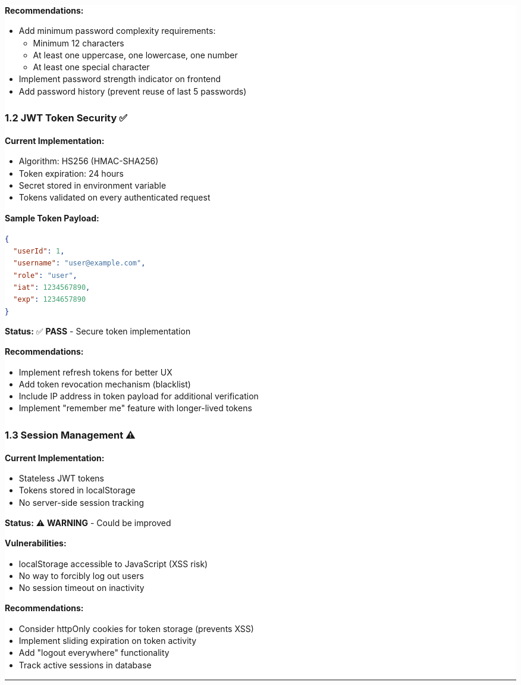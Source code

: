 **Recommendations:**
- Add minimum password complexity requirements:
  - Minimum 12 characters
  - At least one uppercase, one lowercase, one number
  - At least one special character
- Implement password strength indicator on frontend
- Add password history (prevent reuse of last 5 passwords)

### 1.2 JWT Token Security ✅

**Current Implementation:**
- Algorithm: HS256 (HMAC-SHA256)
- Token expiration: 24 hours
- Secret stored in environment variable
- Tokens validated on every authenticated request

**Sample Token Payload:**
```json
{
  "userId": 1,
  "username": "user@example.com",
  "role": "user",
  "iat": 1234567890,
  "exp": 1234657890
}
```

**Status:** ✅ **PASS** - Secure token implementation

**Recommendations:**
- Implement refresh tokens for better UX
- Add token revocation mechanism (blacklist)
- Include IP address in token payload for additional verification
- Implement "remember me" feature with longer-lived tokens

### 1.3 Session Management ⚠️

**Current Implementation:**
- Stateless JWT tokens
- Tokens stored in localStorage
- No server-side session tracking

**Status:** ⚠️ **WARNING** - Could be improved

**Vulnerabilities:**
- localStorage accessible to JavaScript (XSS risk)
- No way to forcibly log out users
- No session timeout on inactivity

**Recommendations:**
- Consider httpOnly cookies for token storage (prevents XSS)
- Implement sliding expiration on token activity
- Add "logout everywhere" functionality
- Track active sessions in database

---